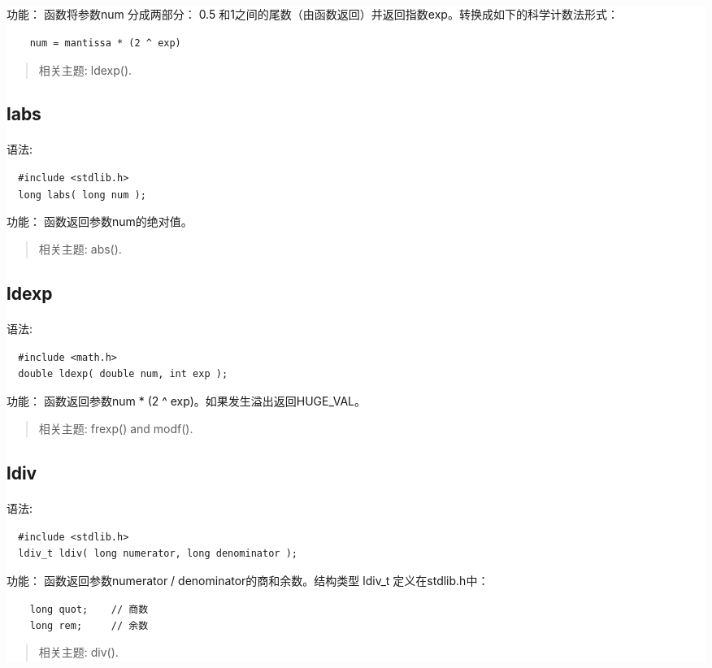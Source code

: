 功能： 函数将参数num 分成两部分： 0.5 和1之间的尾数（由函数返回）并返回指数exp。转换成如下的科学计数法形式： 
```
    num = mantissa * (2 ^ exp)
```
>相关主题:
ldexp(). 




## labs 

语法: 
``` 
  #include <stdlib.h>
  long labs( long num );
``` 

功能： 函数返回参数num的绝对值。 

>相关主题:
abs(). 




## ldexp 

语法: 
``` 
  #include <math.h>
  double ldexp( double num, int exp );
``` 

功能： 函数返回参数num * (2 ^ exp)。如果发生溢出返回HUGE_VAL。 

>相关主题:
frexp() and modf(). 




## ldiv 

语法: 
``` 
  #include <stdlib.h>
  ldiv_t ldiv( long numerator, long denominator );
```

功能： 函数返回参数numerator / denominator的商和余数。结构类型 ldiv_t 定义在stdlib.h中： 
```
    long quot;    // 商数 
    long rem;     // 余数
```
>相关主题:
div(). 


